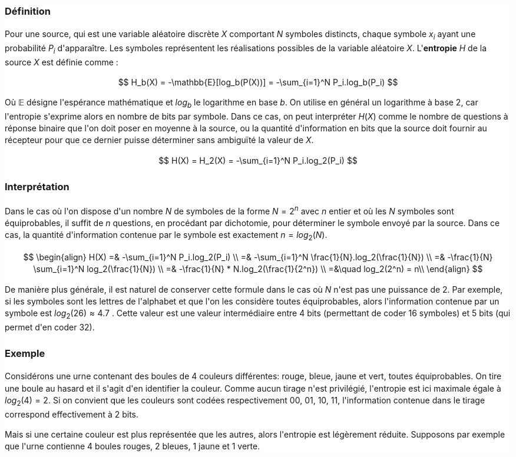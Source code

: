 ### Définition

Pour une source, qui est une variable aléatoire discrète $X$ comportant $N$ symboles distincts, chaque symbole $x_i$ ayant une probabilité $P_i$ d'apparaître. Les symboles représentent les réalisations possibles de la variable aléatoire $X$.
L'**entropie** $H$ de la source $X$ est définie comme :

$$
H_b(X) = -\mathbb{E}[log_b(P(X))] = -\sum_{i=1}^N P_i.log_b(P_i)
$$

Où $\mathbb{E}$ désigne l'espérance mathématique et $log_b$ le logarithme en base *b*. 
On utilise en général un logarithme à base 2, car l'entropie s'exprime alors en nombre de bits par symbole. Dans ce cas, on peut interpréter $H(X)$ comme le nombre de questions à réponse binaire que l'on doit poser en moyenne à la source, ou la quantité d'information en bits que la source doit fournir au récepteur pour que ce dernier puisse déterminer sans ambiguïté la valeur de $X$.

$$
H(X) = H_2(X) = -\sum_{i=1}^N P_i.log_2(P_i)
$$

### Interprétation

Dans le cas où l'on dispose d'un nombre $N$ de symboles de la forme $N= 2^n$ avec $n$ entier et où les $N$ symboles sont équiprobables, il suffit de $n$ questions, en procédant par dichotomie, pour déterminer le symbole envoyé par la source. Dans ce cas, la quantité d'information contenue par le symbole est exactement $n = log_2(N)$.

$$
\begin{align}
H(X) =& -\sum_{i=1}^N P_i.log_2(P_i) \\
	 =& -\sum_{i=1}^N \frac{1}{N}.log_2(\frac{1}{N}) \\
	 =& -\frac{1}{N} \sum_{i=1}^N log_2(\frac{1}{N}) \\
	 =& -\frac{1}{N} * N.log_2(\frac{1}{2^n}) \\
	 =&\quad log_2(2^n) = n\\
\end{align}
$$

De manière plus générale, il est naturel de conserver cette formule dans le cas où $N$ n'est pas une puissance de 2. Par exemple, si les symboles sont les lettres de l'alphabet et que l'on les considère toutes équiprobables, alors l'information contenue par un symbole est $log_2(26) \approx 4.7$ .
Cette valeur est une valeur intermédiaire entre 4 bits (permettant de coder 16 symboles) et 5 bits (qui permet d'en coder 32).

### Exemple

Considérons une urne contenant des boules de 4 couleurs différentes: rouge, bleue, jaune et vert, toutes équiprobables.
On tire une boule au hasard et il s'agit d'en identifier la couleur. Comme aucun tirage n'est privilégié, l'entropie est ici maximale égale à  $log_2(4)=2$. 
Si on convient que les couleurs sont codées respectivement $00$, $01$, $10$, $11$, l'information contenue dans le tirage correspond effectivement à 2 bits.

Mais si une certaine couleur est plus représentée que les autres, alors l'entropie est légèrement réduite. Supposons par exemple que l'urne contienne 4 boules rouges, 2 bleues, 1 jaune et 1 verte. 
